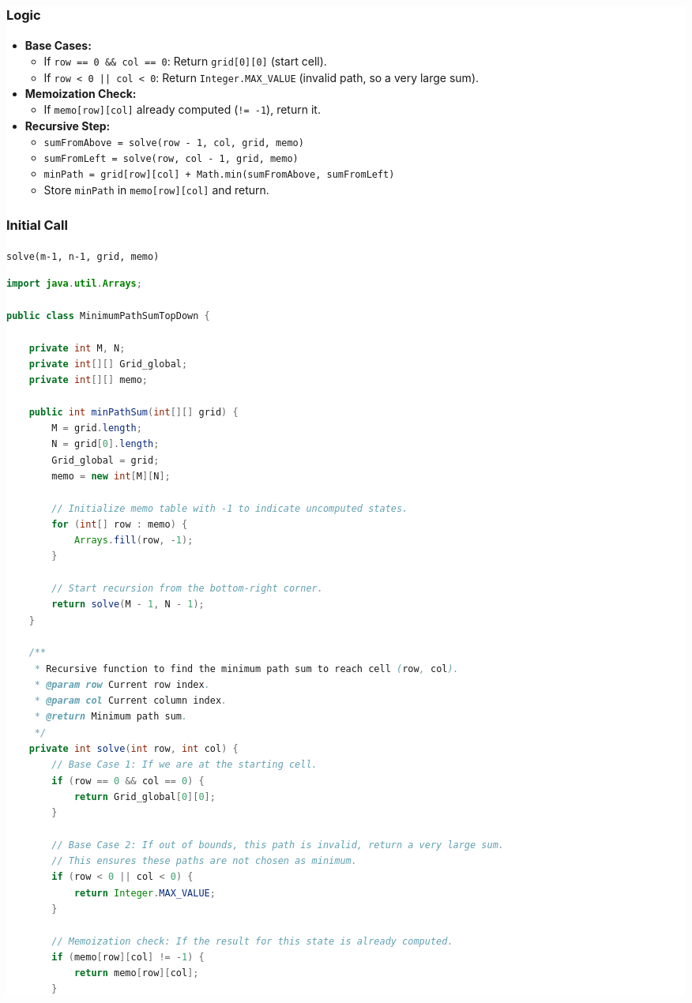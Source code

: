 ### Logic

  * **Base Cases:**
      * If `row == 0 && col == 0`: Return `grid[0][0]` (start cell).
      * If `row < 0 || col < 0`: Return `Integer.MAX_VALUE` (invalid path, so a very large sum).
  * **Memoization Check:**
      * If `memo[row][col]` already computed (`!= -1`), return it.
  * **Recursive Step:**
      * `sumFromAbove = solve(row - 1, col, grid, memo)`
      * `sumFromLeft = solve(row, col - 1, grid, memo)`
      * `minPath = grid[row][col] + Math.min(sumFromAbove, sumFromLeft)`
      * Store `minPath` in `memo[row][col]` and return.

### Initial Call

`solve(m-1, n-1, grid, memo)`

```java
import java.util.Arrays;

public class MinimumPathSumTopDown {

    private int M, N;
    private int[][] Grid_global;
    private int[][] memo;

    public int minPathSum(int[][] grid) {
        M = grid.length;
        N = grid[0].length;
        Grid_global = grid;
        memo = new int[M][N];

        // Initialize memo table with -1 to indicate uncomputed states.
        for (int[] row : memo) {
            Arrays.fill(row, -1);
        }

        // Start recursion from the bottom-right corner.
        return solve(M - 1, N - 1);
    }

    /**
     * Recursive function to find the minimum path sum to reach cell (row, col).
     * @param row Current row index.
     * @param col Current column index.
     * @return Minimum path sum.
     */
    private int solve(int row, int col) {
        // Base Case 1: If we are at the starting cell.
        if (row == 0 && col == 0) {
            return Grid_global[0][0];
        }

        // Base Case 2: If out of bounds, this path is invalid, return a very large sum.
        // This ensures these paths are not chosen as minimum.
        if (row < 0 || col < 0) {
            return Integer.MAX_VALUE;
        }

        // Memoization check: If the result for this state is already computed.
        if (memo[row][col] != -1) {
            return memo[row][col];
        }

```